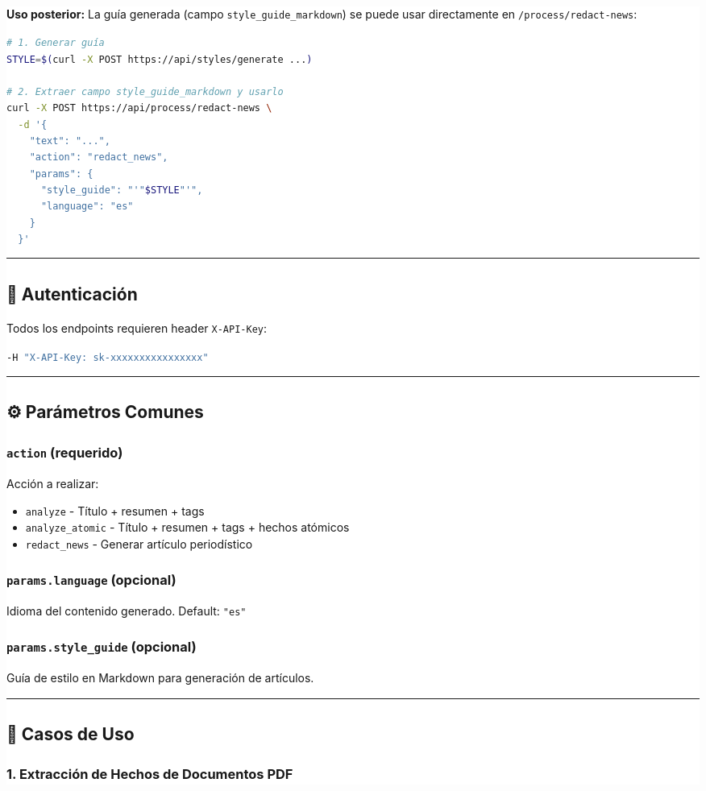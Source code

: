 **Uso posterior:**
La guía generada (campo `style_guide_markdown`) se puede usar directamente en `/process/redact-news`:

```bash
# 1. Generar guía
STYLE=$(curl -X POST https://api/styles/generate ...)

# 2. Extraer campo style_guide_markdown y usarlo
curl -X POST https://api/process/redact-news \
  -d '{
    "text": "...",
    "action": "redact_news",
    "params": {
      "style_guide": "'"$STYLE"'",
      "language": "es"
    }
  }'
```

---

## 🔐 Autenticación

Todos los endpoints requieren header `X-API-Key`:

```bash
-H "X-API-Key: sk-xxxxxxxxxxxxxxxx"
```

---

## ⚙️ Parámetros Comunes

### `action` (requerido)
Acción a realizar:
- `analyze` - Título + resumen + tags
- `analyze_atomic` - Título + resumen + tags + hechos atómicos
- `redact_news` - Generar artículo periodístico

### `params.language` (opcional)
Idioma del contenido generado. Default: `"es"`

### `params.style_guide` (opcional)
Guía de estilo en Markdown para generación de artículos.

---

## 🚀 Casos de Uso

### 1. Extracción de Hechos de Documentos PDF
